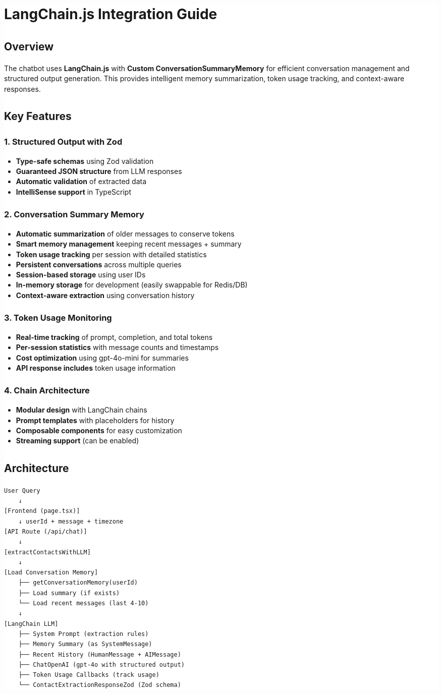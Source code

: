 # LangChain.js Integration Guide

## Overview

The chatbot uses **LangChain.js** with **Custom ConversationSummaryMemory** for efficient conversation management and structured output generation. This provides intelligent memory summarization, token usage tracking, and context-aware responses.

## Key Features

### 1. Structured Output with Zod
- **Type-safe schemas** using Zod validation
- **Guaranteed JSON structure** from LLM responses
- **Automatic validation** of extracted data
- **IntelliSense support** in TypeScript

### 2. Conversation Summary Memory
- **Automatic summarization** of older messages to conserve tokens
- **Smart memory management** keeping recent messages + summary
- **Token usage tracking** per session with detailed statistics
- **Persistent conversations** across multiple queries
- **Session-based storage** using user IDs
- **In-memory storage** for development (easily swappable for Redis/DB)
- **Context-aware extraction** using conversation history

### 3. Token Usage Monitoring
- **Real-time tracking** of prompt, completion, and total tokens
- **Per-session statistics** with message counts and timestamps
- **Cost optimization** using gpt-4o-mini for summaries
- **API response includes** token usage information

### 4. Chain Architecture
- **Modular design** with LangChain chains
- **Prompt templates** with placeholders for history
- **Composable components** for easy customization
- **Streaming support** (can be enabled)

## Architecture

```
User Query
    ↓
[Frontend (page.tsx)]
    ↓ userId + message + timezone
[API Route (/api/chat)]
    ↓
[extractContactsWithLLM]
    ↓
[Load Conversation Memory]
    ├── getConversationMemory(userId)
    ├── Load summary (if exists)
    └── Load recent messages (last 4-10)
    ↓
[LangChain LLM]
    ├── System Prompt (extraction rules)
    ├── Memory Summary (as SystemMessage)
    ├── Recent History (HumanMessage + AIMessage)
    ├── ChatOpenAI (gpt-4o with structured output)
    ├── Token Usage Callbacks (track usage)
    └── ContactExtractionResponseZod (Zod schema)
```